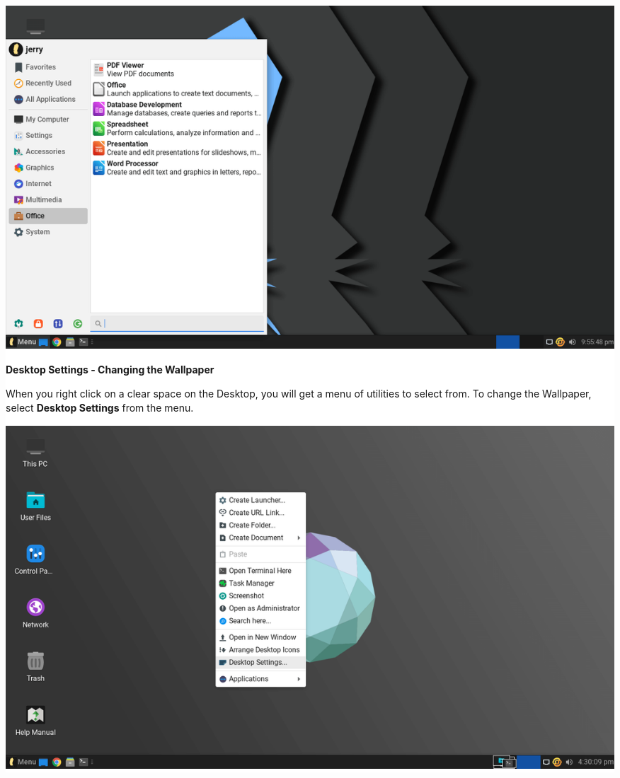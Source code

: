 ![](images/start/tour/tour3.png)  

**Desktop Settings - Changing the Wallpaper**

When you right click on a clear space on the Desktop, you will get a menu of utilities to select from. To change the Wallpaper, select **Desktop Settings** from the menu.

![](images/start/tour/tour4.png)  
